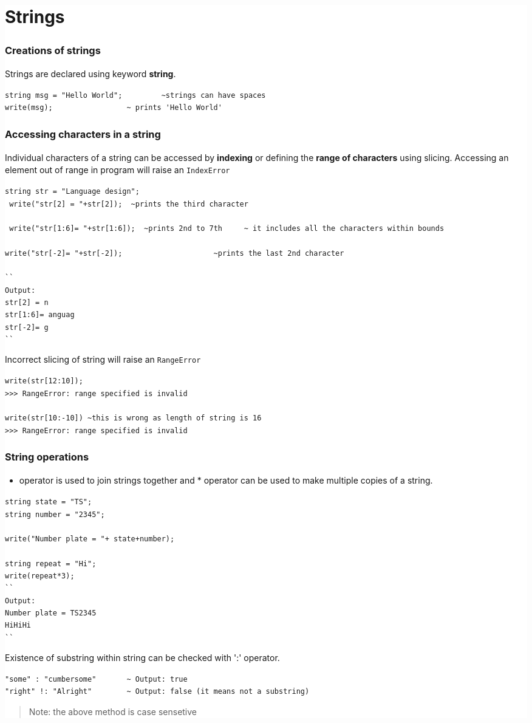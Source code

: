 # Strings

### Creations of strings

Strings are declared using keyword **string**.
```
string msg = "Hello World";			~strings can have spaces
write(msg);					~ prints 'Hello World'
```
### Accessing characters in a string
Individual characters of a string can be accessed by **indexing** or defining the **range of characters** using slicing.
Accessing an element out of range in program will raise an ` IndexError `
 ``` 
 string str = "Language design";
  write("str[2] = "+str[2]);  ~prints the third character 
  
  write("str[1:6]= "+str[1:6]);  ~prints 2nd to 7th		~ it includes all the characters within bounds

write("str[-2]= "+str[-2]); 					~prints the last 2nd character

``
Output:
str[2] = n
str[1:6]= anguag
str[-2]= g 
``
```
Incorrect slicing of string will raise an ` RangeError `
```
write(str[12:10]);
>>> RangeError: range specified is invalid

write(str[10:-10]) ~this is wrong as length of string is 16
>>> RangeError: range specified is invalid
```

### String operations

+ operator is used to join strings together and  * operator can be used to make multiple copies of a string. 
```
string state = "TS";
string number = "2345";

write("Number plate = "+ state+number);

string repeat = "Hi";
write(repeat*3);
``
Output:
Number plate = TS2345
HiHiHi
``
```
Existence of substring within string can be checked with ':' operator.
```
"some" : "cumbersome"		~ Output: true
"right" !: "Alright"		~ Output: false	(it means not a substring) 
```
> Note: the above method is case sensetive
